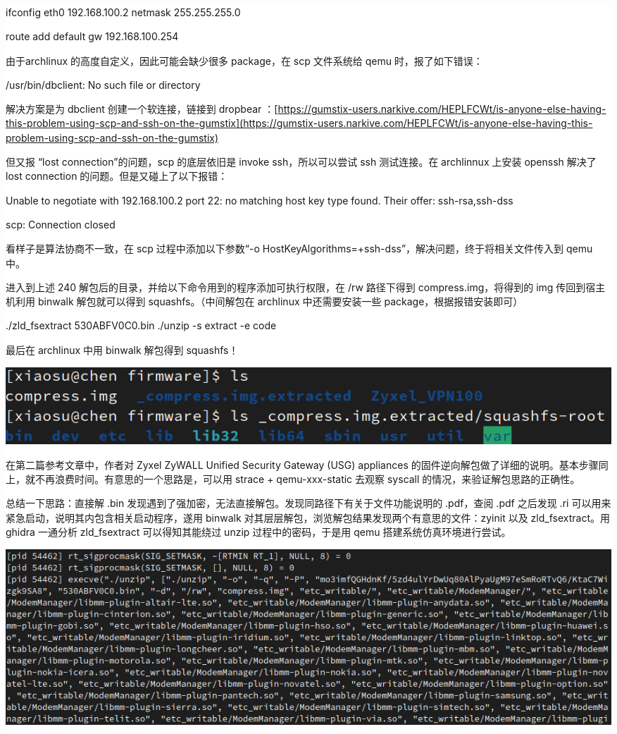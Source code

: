 ifconfig eth0 192.168.100.2 netmask 255.255.255.0

route add default gw 192.168.100.254

由于archlinux 的高度自定义，因此可能会缺少很多 package，在 scp 文件系统给 qemu 时，报了如下错误：

/usr/bin/dbclient: No such file or directory

解决方案是为 dbclient 创建一个软连接，链接到 dropbear ：[https://gumstix-users.narkive.com/HEPLFCWt/is-anyone-else-having-this-problem-using-scp-and-ssh-on-the-gumstix](https://gumstix-users.narkive.com/HEPLFCWt/is-anyone-else-having-this-problem-using-scp-and-ssh-on-the-gumstix)

但又报 “lost connection”的问题，scp 的底层依旧是 invoke ssh，所以可以尝试 ssh 测试连接。在 archlinnux 上安装 openssh 解决了 lost connection 的问题。但是又碰上了以下报错：

Unable to negotiate with 192.168.100.2 port 22: no matching host key type found. Their offer: ssh-rsa,ssh-dss

scp: Connection closed

看样子是算法协商不一致，在 scp 过程中添加以下参数“-o HostKeyAlgorithms=+ssh-dss”，解决问题，终于将相关文件传入到 qemu 中。

进入到上述 240 解包后的目录，并给以下命令用到的程序添加可执行权限，在 /rw 路径下得到 compress.img，将得到的 img 传回到宿主机利用 binwalk 解包就可以得到 squashfs。（中间解包在 archlinux 中还需要安装一些 package，根据报错安装即可）

./zld\_fsextract 530ABFV0C0.bin ./unzip -s extract -e code

最后在 archlinux 中用 binwalk 解包得到 squashfs！

![descript](<../../.gitbook/assets/3 (1).png>)

在第二篇参考文章中，作者对 Zyxel ZyWALL Unified Security Gateway (USG) appliances 的固件逆向解包做了详细的说明。基本步骤同上，就不再浪费时间。有意思的一个思路是，可以用 strace + qemu-xxx-static 去观察 syscall 的情况，来验证解包思路的正确性。

总结一下思路：直接解 .bin 发现遇到了强加密，无法直接解包。发现同路径下有关于文件功能说明的 .pdf，查阅 .pdf 之后发现 .ri 可以用来紧急启动，说明其内包含相关启动程序，遂用 binwalk 对其层层解包，浏览解包结果发现两个有意思的文件：zyinit 以及 zld\_fsextract。用 ghidra 一通分析 zld\_fsextract 可以得知其能绕过 unzip 过程中的密码，于是用 qemu 搭建系统仿真环境进行尝试。

![descript](<../../.gitbook/assets/4 (1).png>)
